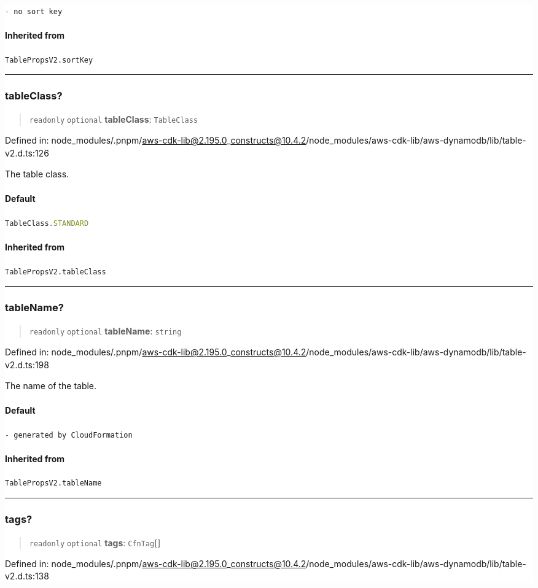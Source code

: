 ```ts
- no sort key
```

#### Inherited from

`TablePropsV2.sortKey`

***

### tableClass?

> `readonly` `optional` **tableClass**: `TableClass`

Defined in: node\_modules/.pnpm/aws-cdk-lib@2.195.0\_constructs@10.4.2/node\_modules/aws-cdk-lib/aws-dynamodb/lib/table-v2.d.ts:126

The table class.

#### Default

```ts
TableClass.STANDARD
```

#### Inherited from

`TablePropsV2.tableClass`

***

### tableName?

> `readonly` `optional` **tableName**: `string`

Defined in: node\_modules/.pnpm/aws-cdk-lib@2.195.0\_constructs@10.4.2/node\_modules/aws-cdk-lib/aws-dynamodb/lib/table-v2.d.ts:198

The name of the table.

#### Default

```ts
- generated by CloudFormation
```

#### Inherited from

`TablePropsV2.tableName`

***

### tags?

> `readonly` `optional` **tags**: `CfnTag`[]

Defined in: node\_modules/.pnpm/aws-cdk-lib@2.195.0\_constructs@10.4.2/node\_modules/aws-cdk-lib/aws-dynamodb/lib/table-v2.d.ts:138
